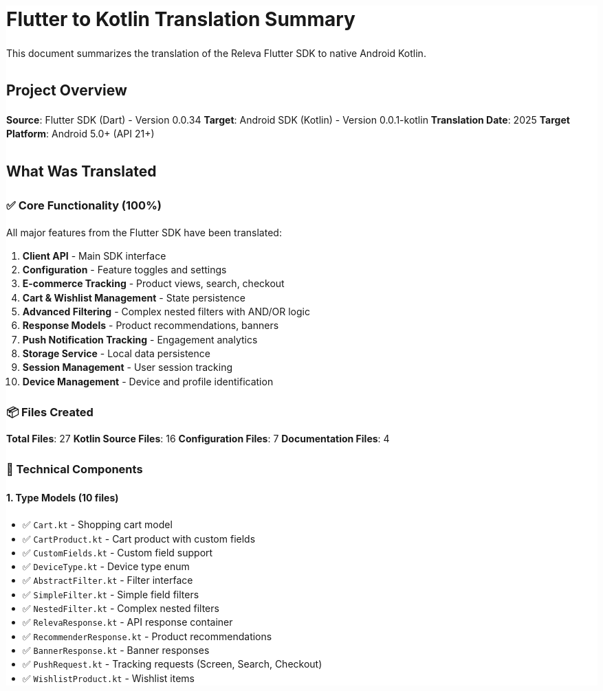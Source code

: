 # Flutter to Kotlin Translation Summary

This document summarizes the translation of the Releva Flutter SDK to native Android Kotlin.

## Project Overview

**Source**: Flutter SDK (Dart) - Version 0.0.34
**Target**: Android SDK (Kotlin) - Version 0.0.1-kotlin
**Translation Date**: 2025
**Target Platform**: Android 5.0+ (API 21+)

## What Was Translated

### ✅ Core Functionality (100%)

All major features from the Flutter SDK have been translated:

1. **Client API** - Main SDK interface
2. **Configuration** - Feature toggles and settings
3. **E-commerce Tracking** - Product views, search, checkout
4. **Cart & Wishlist Management** - State persistence
5. **Advanced Filtering** - Complex nested filters with AND/OR logic
6. **Response Models** - Product recommendations, banners
7. **Push Notification Tracking** - Engagement analytics
8. **Storage Service** - Local data persistence
9. **Session Management** - User session tracking
10. **Device Management** - Device and profile identification

### 📦 Files Created

**Total Files**: 27
**Kotlin Source Files**: 16
**Configuration Files**: 7
**Documentation Files**: 4

### 🔧 Technical Components

#### 1. Type Models (10 files)
- ✅ `Cart.kt` - Shopping cart model
- ✅ `CartProduct.kt` - Cart product with custom fields
- ✅ `CustomFields.kt` - Custom field support
- ✅ `DeviceType.kt` - Device type enum
- ✅ `AbstractFilter.kt` - Filter interface
- ✅ `SimpleFilter.kt` - Simple field filters
- ✅ `NestedFilter.kt` - Complex nested filters
- ✅ `RelevaResponse.kt` - API response container
- ✅ `RecommenderResponse.kt` - Product recommendations
- ✅ `BannerResponse.kt` - Banner responses
- ✅ `PushRequest.kt` - Tracking requests (Screen, Search, Checkout)
- ✅ `WishlistProduct.kt` - Wishlist items
